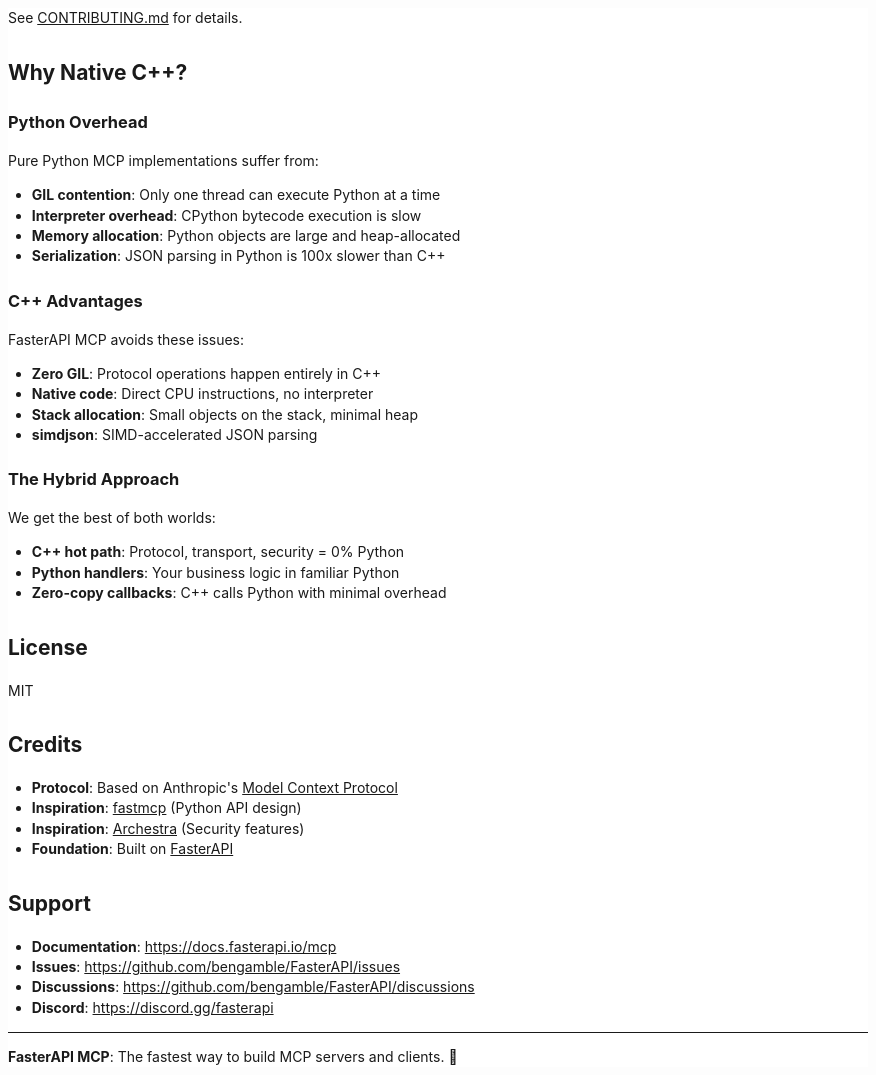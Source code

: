 See [CONTRIBUTING.md](CONTRIBUTING.md) for details.

## Why Native C++?

### Python Overhead

Pure Python MCP implementations suffer from:
- **GIL contention**: Only one thread can execute Python at a time
- **Interpreter overhead**: CPython bytecode execution is slow
- **Memory allocation**: Python objects are large and heap-allocated
- **Serialization**: JSON parsing in Python is 100x slower than C++

### C++ Advantages

FasterAPI MCP avoids these issues:
- **Zero GIL**: Protocol operations happen entirely in C++
- **Native code**: Direct CPU instructions, no interpreter
- **Stack allocation**: Small objects on the stack, minimal heap
- **simdjson**: SIMD-accelerated JSON parsing

### The Hybrid Approach

We get the best of both worlds:
- **C++ hot path**: Protocol, transport, security = 0% Python
- **Python handlers**: Your business logic in familiar Python
- **Zero-copy callbacks**: C++ calls Python with minimal overhead

## License

MIT

## Credits

- **Protocol**: Based on Anthropic's [Model Context Protocol](https://modelcontextprotocol.io/)
- **Inspiration**: [fastmcp](https://github.com/jlowin/fastmcp) (Python API design)
- **Inspiration**: [Archestra](https://github.com/archestra-ai/archestra) (Security features)
- **Foundation**: Built on [FasterAPI](https://github.com/bengamble/FasterAPI)

## Support

- **Documentation**: https://docs.fasterapi.io/mcp
- **Issues**: https://github.com/bengamble/FasterAPI/issues
- **Discussions**: https://github.com/bengamble/FasterAPI/discussions
- **Discord**: https://discord.gg/fasterapi

---

**FasterAPI MCP**: The fastest way to build MCP servers and clients. 🚀
